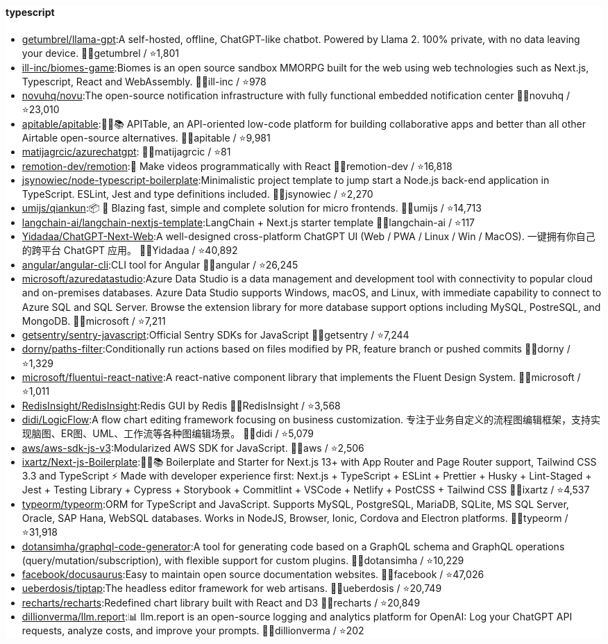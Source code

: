 #### typescript
* [getumbrel/llama-gpt](https://github.com/getumbrel/llama-gpt):A self-hosted, offline, ChatGPT-like chatbot. Powered by Llama 2. 100% private, with no data leaving your device. 🧑‍💻getumbrel / ⭐1,801
* [ill-inc/biomes-game](https://github.com/ill-inc/biomes-game):Biomes is an open source sandbox MMORPG built for the web using web technologies such as Next.js, Typescript, React and WebAssembly. 🧑‍💻ill-inc / ⭐978
* [novuhq/novu](https://github.com/novuhq/novu):The open-source notification infrastructure with fully functional embedded notification center 🧑‍💻novuhq / ⭐23,010
* [apitable/apitable](https://github.com/apitable/apitable):🚀🎉📚 APITable, an API-oriented low-code platform for building collaborative apps and better than all other Airtable open-source alternatives. 🧑‍💻apitable / ⭐9,981
* [matijagrcic/azurechatgpt](https://github.com/matijagrcic/azurechatgpt): 🧑‍💻matijagrcic / ⭐81
* [remotion-dev/remotion](https://github.com/remotion-dev/remotion):🎥 Make videos programmatically with React 🧑‍💻remotion-dev / ⭐16,818
* [jsynowiec/node-typescript-boilerplate](https://github.com/jsynowiec/node-typescript-boilerplate):Minimalistic project template to jump start a Node.js back-end application in TypeScript. ESLint, Jest and type definitions included. 🧑‍💻jsynowiec / ⭐2,270
* [umijs/qiankun](https://github.com/umijs/qiankun):📦 🚀 Blazing fast, simple and complete solution for micro frontends. 🧑‍💻umijs / ⭐14,713
* [langchain-ai/langchain-nextjs-template](https://github.com/langchain-ai/langchain-nextjs-template):LangChain + Next.js starter template 🧑‍💻langchain-ai / ⭐117
* [Yidadaa/ChatGPT-Next-Web](https://github.com/Yidadaa/ChatGPT-Next-Web):A well-designed cross-platform ChatGPT UI (Web / PWA / Linux / Win / MacOS). 一键拥有你自己的跨平台 ChatGPT 应用。 🧑‍💻Yidadaa / ⭐40,892
* [angular/angular-cli](https://github.com/angular/angular-cli):CLI tool for Angular 🧑‍💻angular / ⭐26,245
* [microsoft/azuredatastudio](https://github.com/microsoft/azuredatastudio):Azure Data Studio is a data management and development tool with connectivity to popular cloud and on-premises databases. Azure Data Studio supports Windows, macOS, and Linux, with immediate capability to connect to Azure SQL and SQL Server. Browse the extension library for more database support options including MySQL, PostreSQL, and MongoDB. 🧑‍💻microsoft / ⭐7,211
* [getsentry/sentry-javascript](https://github.com/getsentry/sentry-javascript):Official Sentry SDKs for JavaScript 🧑‍💻getsentry / ⭐7,244
* [dorny/paths-filter](https://github.com/dorny/paths-filter):Conditionally run actions based on files modified by PR, feature branch or pushed commits 🧑‍💻dorny / ⭐1,329
* [microsoft/fluentui-react-native](https://github.com/microsoft/fluentui-react-native):A react-native component library that implements the Fluent Design System. 🧑‍💻microsoft / ⭐1,011
* [RedisInsight/RedisInsight](https://github.com/RedisInsight/RedisInsight):Redis GUI by Redis 🧑‍💻RedisInsight / ⭐3,568
* [didi/LogicFlow](https://github.com/didi/LogicFlow):A flow chart editing framework focusing on business customization. 专注于业务自定义的流程图编辑框架，支持实现脑图、ER图、UML、工作流等各种图编辑场景。 🧑‍💻didi / ⭐5,079
* [aws/aws-sdk-js-v3](https://github.com/aws/aws-sdk-js-v3):Modularized AWS SDK for JavaScript. 🧑‍💻aws / ⭐2,506
* [ixartz/Next-js-Boilerplate](https://github.com/ixartz/Next-js-Boilerplate):🚀🎉📚 Boilerplate and Starter for Next.js 13+ with App Router and Page Router support, Tailwind CSS 3.3 and TypeScript ⚡️ Made with developer experience first: Next.js + TypeScript + ESLint + Prettier + Husky + Lint-Staged + Jest + Testing Library + Cypress + Storybook + Commitlint + VSCode + Netlify + PostCSS + Tailwind CSS 🧑‍💻ixartz / ⭐4,537
* [typeorm/typeorm](https://github.com/typeorm/typeorm):ORM for TypeScript and JavaScript. Supports MySQL, PostgreSQL, MariaDB, SQLite, MS SQL Server, Oracle, SAP Hana, WebSQL databases. Works in NodeJS, Browser, Ionic, Cordova and Electron platforms. 🧑‍💻typeorm / ⭐31,918
* [dotansimha/graphql-code-generator](https://github.com/dotansimha/graphql-code-generator):A tool for generating code based on a GraphQL schema and GraphQL operations (query/mutation/subscription), with flexible support for custom plugins. 🧑‍💻dotansimha / ⭐10,229
* [facebook/docusaurus](https://github.com/facebook/docusaurus):Easy to maintain open source documentation websites. 🧑‍💻facebook / ⭐47,026
* [ueberdosis/tiptap](https://github.com/ueberdosis/tiptap):The headless editor framework for web artisans. 🧑‍💻ueberdosis / ⭐20,749
* [recharts/recharts](https://github.com/recharts/recharts):Redefined chart library built with React and D3 🧑‍💻recharts / ⭐20,849
* [dillionverma/llm.report](https://github.com/dillionverma/llm.report):📊 llm.report is an open-source logging and analytics platform for OpenAI: Log your ChatGPT API requests, analyze costs, and improve your prompts. 🧑‍💻dillionverma / ⭐202
